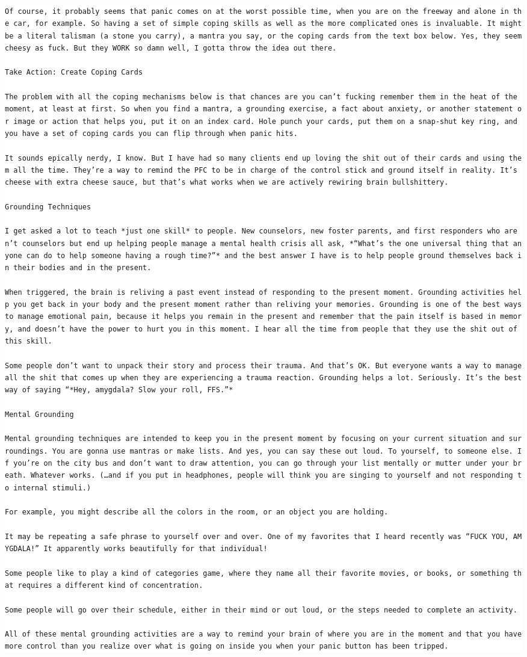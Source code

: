     Of course, it probably seems that panic comes on at the worst possible time, when you are on the freeway and alone in the car, for example. So having a set of simple coping skills as well as the more complicated ones is invaluable. It might be a literal talisman (a stone you carry), a mantra you say, or the coping cards from the text box below. Yes, they seem cheesy as fuck. But they WORK so damn well, I gotta throw the idea out there.

    Take Action: Create Coping Cards

    The problem with all the coping mechanisms below is that chances are you can’t fucking remember them in the heat of the moment, at least at first. So when you find a mantra, a grounding exercise, a fact about anxiety, or another statement or image or action that helps you, put it on an index card. Hole punch your cards, put them on a snap-shut key ring, and you have a set of coping cards you can flip through when panic hits.

    It sounds epically nerdy, I know. But I have had so many clients end up loving the shit out of their cards and using them all the time. They’re a way to remind the PFC to be in charge of the control stick and ground itself in reality. It’s cheese with extra cheese sauce, but that’s what works when we are actively rewiring brain bullshittery.

    Grounding Techniques

    I get asked a lot to teach *just one skill* to people. New counselors, new foster parents, and first responders who aren’t counselors but end up helping people manage a mental health crisis all ask, *“What’s the one universal thing that anyone can do to help someone having a rough time?”* and the best answer I have is to help people ground themselves back in their bodies and in the present.

    When triggered, the brain is reliving a past event instead of responding to the present moment. Grounding activities help you get back in your body and the present moment rather than reliving your memories. Grounding is one of the best ways to manage emotional pain, because it helps you remain in the present and remember that the pain itself is based in memory, and doesn’t have the power to hurt you in this moment. I hear all the time from people that they use the shit out of this skill.

    Some people don’t want to unpack their story and process their trauma. And that’s OK. But everyone wants a way to manage all the shit that comes up when they are experiencing a trauma reaction. Grounding helps a lot. Seriously. It’s the best way of saying “*Hey, amygdala? Slow your roll, FFS.”*

    Mental Grounding

    Mental grounding techniques are intended to keep you in the present moment by focusing on your current situation and surroundings. You are gonna use mantras or make lists. And yes, you can say these out loud. To yourself, to someone else. If you’re on the city bus and don’t want to draw attention, you can go through your list mentally or mutter under your breath. Whatever works. (…and if you put in headphones, people will think you are singing to yourself and not responding to internal stimuli.)

    For example, you might describe all the colors in the room, or an object you are holding.

    It may be repeating a safe phrase to yourself over and over. One of my favorites that I heard recently was “FUCK YOU, AMYGDALA!” It apparently works beautifully for that individual!

    Some people like to play a kind of categories game, where they name all their favorite movies, or books, or something that requires a different kind of concentration.

    Some people will go over their schedule, either in their mind or out loud, or the steps needed to complete an activity.

    All of these mental grounding activities are a way to remind your brain of where you are in the moment and that you have more control than you realize over what is going on inside you when your panic button has been tripped.
